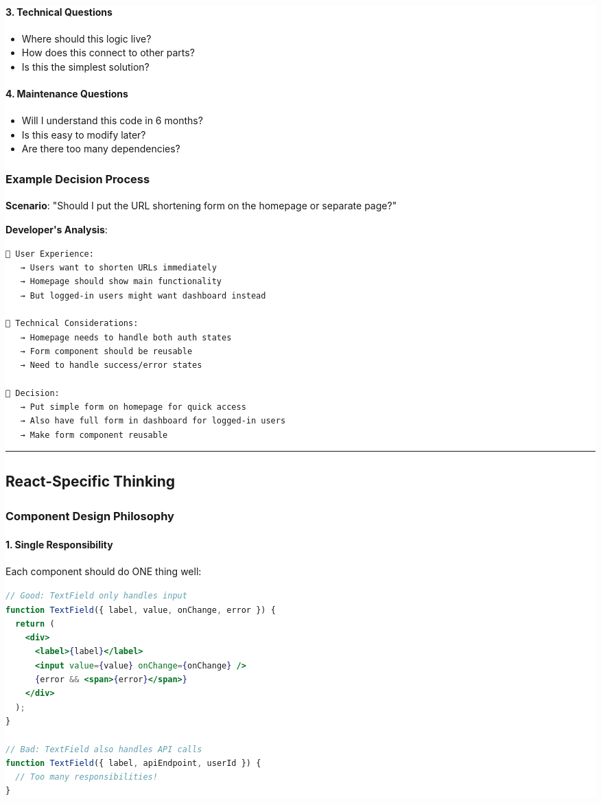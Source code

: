 #### 3. **Technical Questions**
- Where should this logic live?
- How does this connect to other parts?
- Is this the simplest solution?

#### 4. **Maintenance Questions**
- Will I understand this code in 6 months?
- Is this easy to modify later?
- Are there too many dependencies?

### Example Decision Process

**Scenario**: "Should I put the URL shortening form on the homepage or separate page?"

**Developer's Analysis**:
```
🤔 User Experience:
   → Users want to shorten URLs immediately
   → Homepage should show main functionality
   → But logged-in users might want dashboard instead

🤔 Technical Considerations:
   → Homepage needs to handle both auth states
   → Form component should be reusable
   → Need to handle success/error states

🤔 Decision:
   → Put simple form on homepage for quick access
   → Also have full form in dashboard for logged-in users
   → Make form component reusable
```

---

## React-Specific Thinking

### Component Design Philosophy

#### 1. **Single Responsibility**
Each component should do ONE thing well:
```jsx
// Good: TextField only handles input
function TextField({ label, value, onChange, error }) {
  return (
    <div>
      <label>{label}</label>
      <input value={value} onChange={onChange} />
      {error && <span>{error}</span>}
    </div>
  );
}

// Bad: TextField also handles API calls
function TextField({ label, apiEndpoint, userId }) {
  // Too many responsibilities!
}
```
